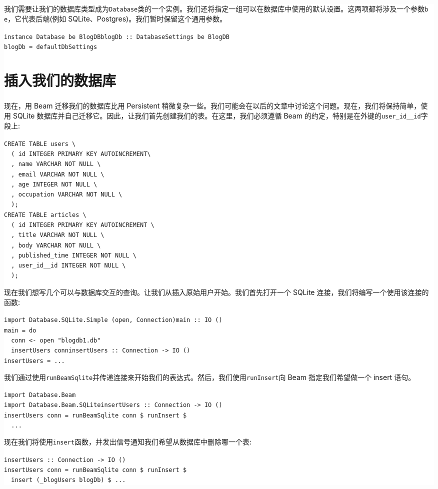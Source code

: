 我们需要让我们的数据库类型成为`Database`类的一个实例。我们还将指定一组可以在数据库中使用的默认设置。这两项都将涉及一个参数`be`，它代表后端(例如 SQLite、Postgres)。我们暂时保留这个通用参数。

```
instance Database be BlogDBblogDb :: DatabaseSettings be BlogDB
blogDb = defaultDbSettings
```

# 插入我们的数据库

现在，用 Beam 迁移我们的数据库比用 Persistent 稍微复杂一些。我们可能会在以后的文章中讨论这个问题。现在，我们将保持简单，使用 SQLite 数据库并自己迁移它。因此，让我们首先创建我们的表。在这里，我们必须遵循 Beam 的约定，特别是在外键的`user_id__id`字段上:

```
CREATE TABLE users \
  ( id INTEGER PRIMARY KEY AUTOINCREMENT\
  , name VARCHAR NOT NULL \
  , email VARCHAR NOT NULL \
  , age INTEGER NOT NULL \
  , occupation VARCHAR NOT NULL \
  );
CREATE TABLE articles \
  ( id INTEGER PRIMARY KEY AUTOINCREMENT \
  , title VARCHAR NOT NULL \
  , body VARCHAR NOT NULL \
  , published_time INTEGER NOT NULL \
  , user_id__id INTEGER NOT NULL \
  );
```

现在我们想写几个可以与数据库交互的查询。让我们从插入原始用户开始。我们首先打开一个 SQLite 连接，我们将编写一个使用该连接的函数:

```
import Database.SQLite.Simple (open, Connection)main :: IO ()
main = do
  conn <- open "blogdb1.db"
  insertUsers conninsertUsers :: Connection -> IO ()
insertUsers = ...
```

我们通过使用`runBeamSqlite`并传递连接来开始我们的表达式。然后，我们使用`runInsert`向 Beam 指定我们希望做一个 insert 语句。

```
import Database.Beam
import Database.Beam.SQLiteinsertUsers :: Connection -> IO ()
insertUsers conn = runBeamSqlite conn $ runInsert $
  ...
```

现在我们将使用`insert`函数，并发出信号通知我们希望从数据库中删除哪一个表:

```
insertUsers :: Connection -> IO ()
insertUsers conn = runBeamSqlite conn $ runInsert $
  insert (_blogUsers blogDb) $ ...
```
